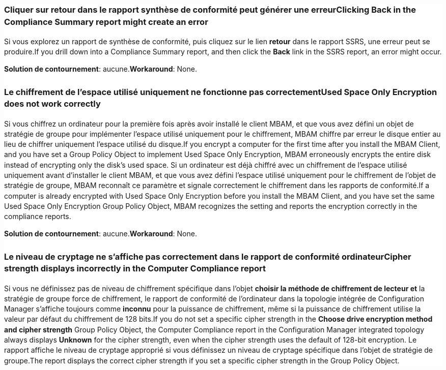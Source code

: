### <span data-ttu-id="4da70-146">Cliquer sur retour dans le rapport synthèse de conformité peut générer une erreur</span><span class="sxs-lookup"><span data-stu-id="4da70-146">Clicking Back in the Compliance Summary report might create an error</span></span>

<span data-ttu-id="4da70-147">Si vous explorez un rapport de synthèse de conformité, puis cliquez sur le lien **retour** dans le rapport SSRS, une erreur peut se produire.</span><span class="sxs-lookup"><span data-stu-id="4da70-147">If you drill down into a Compliance Summary report, and then click the **Back** link in the SSRS report, an error might occur.</span></span>

<span data-ttu-id="4da70-148">**Solution de contournement**: aucune.</span><span class="sxs-lookup"><span data-stu-id="4da70-148">**Workaround**: None.</span></span>

### <span data-ttu-id="4da70-149">Le chiffrement de l’espace utilisé uniquement ne fonctionne pas correctement</span><span class="sxs-lookup"><span data-stu-id="4da70-149">Used Space Only Encryption does not work correctly</span></span>

<span data-ttu-id="4da70-150">Si vous chiffrez un ordinateur pour la première fois après avoir installé le client MBAM, et que vous avez défini un objet de stratégie de groupe pour implémenter l’espace utilisé uniquement pour le chiffrement, MBAM chiffre par erreur le disque entier au lieu de chiffrer uniquement l’espace utilisé du disque.</span><span class="sxs-lookup"><span data-stu-id="4da70-150">If you encrypt a computer for the first time after you install the MBAM Client, and you have set a Group Policy Object to implement Used Space Only Encryption, MBAM erroneously encrypts the entire disk instead of encrypting only the disk’s used space.</span></span> <span data-ttu-id="4da70-151">Si un ordinateur est déjà chiffré avec un chiffrement de l’espace utilisé uniquement avant d’installer le client MBAM, et que vous avez défini l’espace utilisé uniquement pour le chiffrement de l’objet de stratégie de groupe, MBAM reconnaît ce paramètre et signale correctement le chiffrement dans les rapports de conformité.</span><span class="sxs-lookup"><span data-stu-id="4da70-151">If a computer is already encrypted with Used Space Only Encryption before you install the MBAM Client, and you have set the same Used Space Only Encryption Group Policy Object, MBAM recognizes the setting and reports the encryption correctly in the compliance reports.</span></span>

<span data-ttu-id="4da70-152">**Solution de contournement**: aucune.</span><span class="sxs-lookup"><span data-stu-id="4da70-152">**Workaround**: None.</span></span>

### <span data-ttu-id="4da70-153">Le niveau de cryptage ne s’affiche pas correctement dans le rapport de conformité ordinateur</span><span class="sxs-lookup"><span data-stu-id="4da70-153">Cipher strength displays incorrectly in the Computer Compliance report</span></span>

<span data-ttu-id="4da70-154">Si vous ne définissez pas de niveau de chiffrement spécifique dans l’objet **choisir la méthode de chiffrement de lecteur et** la stratégie de groupe force de chiffrement, le rapport de conformité de l’ordinateur dans la topologie intégrée de Configuration Manager s’affiche toujours comme **inconnu** pour la puissance de chiffrement, même si la puissance de chiffrement utilise la valeur par défaut du chiffrement de 128 bits.</span><span class="sxs-lookup"><span data-stu-id="4da70-154">If you do not set a specific cipher strength in the **Choose drive encryption method and cipher strength** Group Policy Object, the Computer Compliance report in the Configuration Manager integrated topology always displays **Unknown** for the cipher strength, even when the cipher strength uses the default of 128-bit encryption.</span></span> <span data-ttu-id="4da70-155">Le rapport affiche le niveau de cryptage approprié si vous définissez un niveau de cryptage spécifique dans l’objet de stratégie de groupe.</span><span class="sxs-lookup"><span data-stu-id="4da70-155">The report displays the correct cipher strength if you set a specific cipher strength in the Group Policy Object.</span></span>
